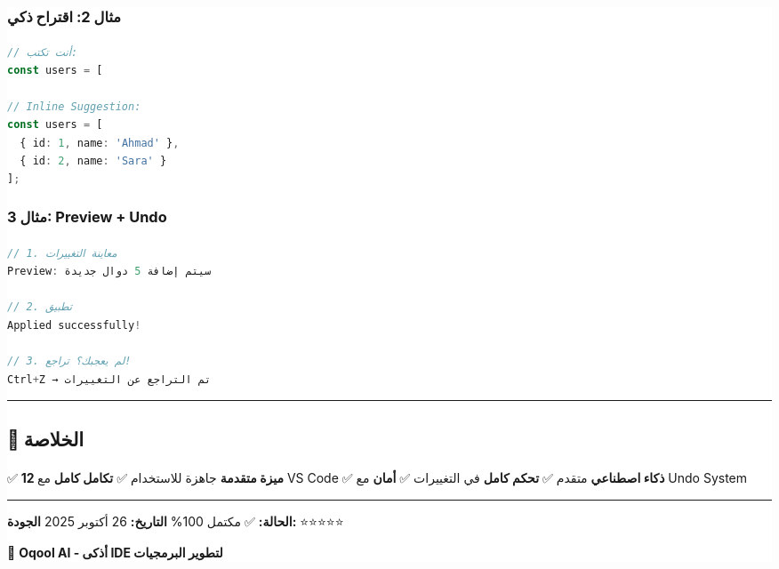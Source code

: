 ### مثال 2: اقتراح ذكي
```typescript
// أنت تكتب:
const users = [

// Inline Suggestion:
const users = [
  { id: 1, name: 'Ahmad' },
  { id: 2, name: 'Sara' }
];
```

### مثال 3: Preview + Undo
```typescript
// 1. معاينة التغييرات
Preview: سيتم إضافة 5 دوال جديدة

// 2. تطبيق
Applied successfully!

// 3. لم يعجبك؟ تراجع!
Ctrl+Z → تم التراجع عن التغييرات
```

---

## 🎉 الخلاصة

✅ **12 ميزة متقدمة** جاهزة للاستخدام
✅ **تكامل كامل** مع VS Code
✅ **ذكاء اصطناعي** متقدم
✅ **تحكم كامل** في التغييرات
✅ **أمان** مع Undo System

---

**الحالة:** ✅ مكتمل 100%
**التاريخ:** 26 أكتوبر 2025
**الجودة:** ⭐⭐⭐⭐⭐

🚀 **Oqool AI - أذكى IDE لتطوير البرمجيات**
